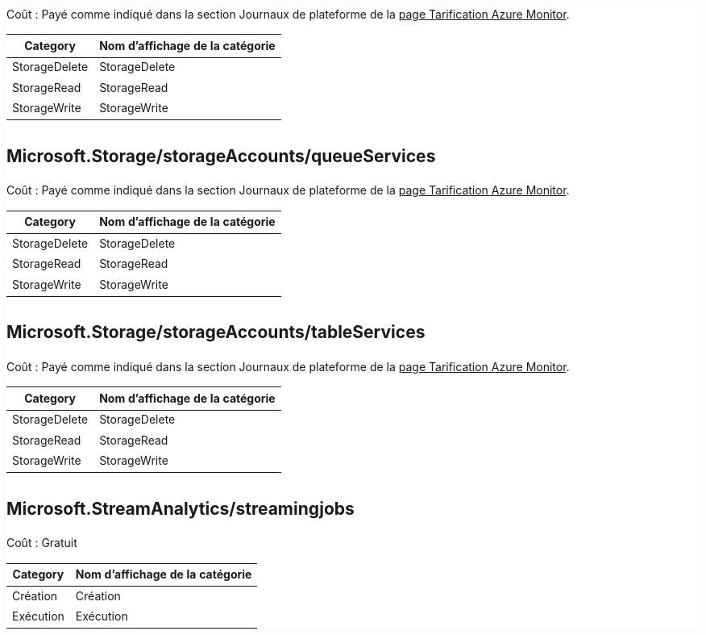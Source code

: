 Coût : Payé comme indiqué dans la section Journaux de plateforme de la [page Tarification Azure Monitor](https://azure.microsoft.com/pricing/details/monitor/). 

|Category |Nom d’affichage de la catégorie|
|---|---|
|StorageDelete|StorageDelete|
|StorageRead|StorageRead|
|StorageWrite|StorageWrite|


## <a name="microsoftstoragestorageaccountsqueueservices"></a>Microsoft.Storage/storageAccounts/queueServices

Coût : Payé comme indiqué dans la section Journaux de plateforme de la [page Tarification Azure Monitor](https://azure.microsoft.com/pricing/details/monitor/). 
 
|Category |Nom d’affichage de la catégorie|
|---|---|
|StorageDelete|StorageDelete|
|StorageRead|StorageRead|
|StorageWrite|StorageWrite|


## <a name="microsoftstoragestorageaccountstableservices"></a>Microsoft.Storage/storageAccounts/tableServices

Coût : Payé comme indiqué dans la section Journaux de plateforme de la [page Tarification Azure Monitor](https://azure.microsoft.com/pricing/details/monitor/). 
 
|Category |Nom d’affichage de la catégorie|
|---|---|
|StorageDelete|StorageDelete|
|StorageRead|StorageRead|
|StorageWrite|StorageWrite|


## <a name="microsoftstreamanalyticsstreamingjobs"></a>Microsoft.StreamAnalytics/streamingjobs

Coût : Gratuit 

|Category |Nom d’affichage de la catégorie|
|---|---|
|Création|Création|
|Exécution|Exécution|


